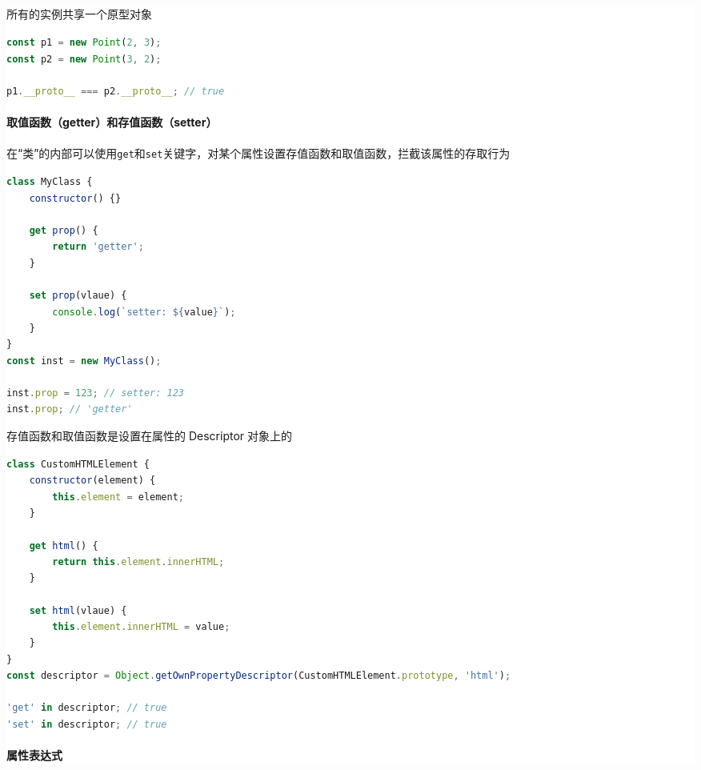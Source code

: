 所有的实例共享一个原型对象

```js
const p1 = new Point(2, 3);
const p2 = new Point(3, 2);

p1.__proto__ === p2.__proto__; // true
```

#### 取值函数（getter）和存值函数（setter）

在“类”的内部可以使用`get`和`set`关键字，对某个属性设置存值函数和取值函数，拦截该属性的存取行为

```js
class MyClass {
	constructor() {}

	get prop() {
		return 'getter';
	}

	set prop(vlaue) {
		console.log(`setter: ${value}`);
	}
}
const inst = new MyClass();

inst.prop = 123; // setter: 123
inst.prop; // 'getter'
```

存值函数和取值函数是设置在属性的 Descriptor 对象上的

```js
class CustomHTMLElement {
	constructor(element) {
		this.element = element;
	}

	get html() {
		return this.element.innerHTML;
	}

	set html(vlaue) {
		this.element.innerHTML = value;
	}
}
const descriptor = Object.getOwnPropertyDescriptor(CustomHTMLElement.prototype, 'html');

'get' in descriptor; // true
'set' in descriptor; // true
```

#### 属性表达式
